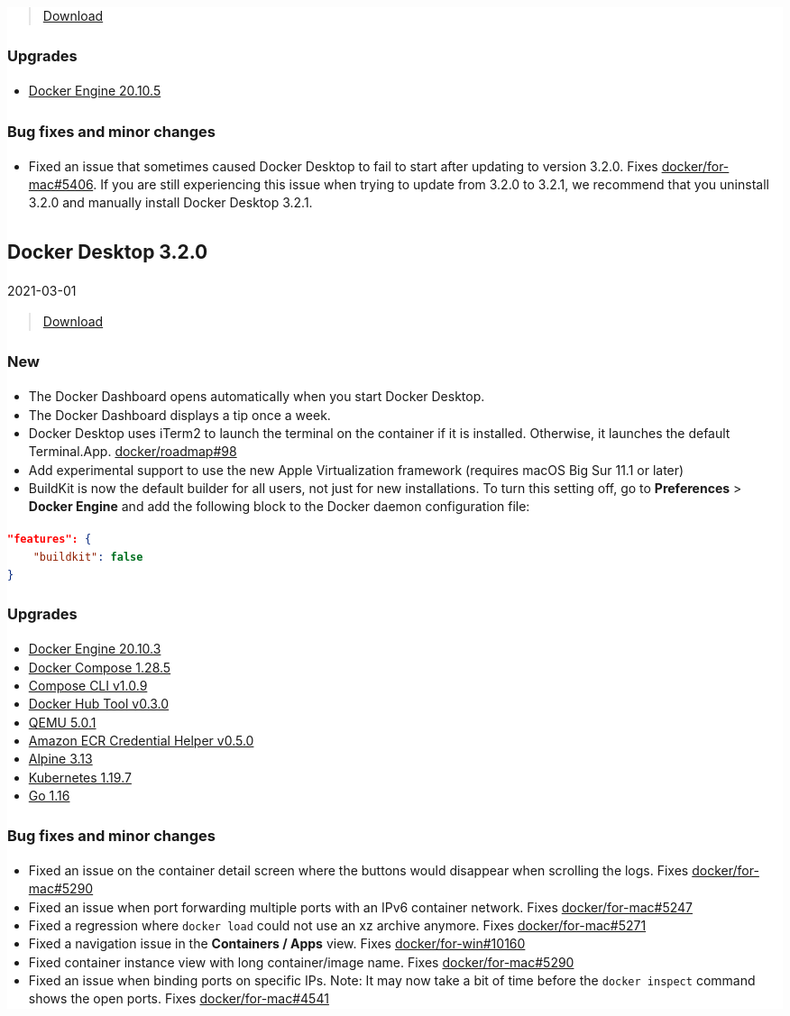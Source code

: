 > [Download](https://desktop.docker.com/mac/stable/amd64/61626/Docker.dmg)

### Upgrades

- [Docker Engine 20.10.5](https://docs.docker.com/engine/release-notes/#20105)

### Bug fixes and minor changes

- Fixed an issue that sometimes caused Docker Desktop to fail to start after updating to version 3.2.0. Fixes [docker/for-mac#5406](https://github.com/docker/for-mac/issues/5406). If you are still experiencing this issue when trying to update from 3.2.0 to 3.2.1, we recommend that you uninstall 3.2.0 and manually install Docker Desktop 3.2.1.

## Docker Desktop 3.2.0
2021-03-01

> [Download](https://desktop.docker.com/mac/stable/amd64/61504/Docker.dmg)

### New

- The Docker Dashboard opens automatically when you start Docker Desktop.
- The Docker Dashboard displays a tip once a week.
- Docker Desktop uses iTerm2 to launch the terminal on the container if it is installed. Otherwise, it launches the default Terminal.App. [docker/roadmap#98](https://github.com/docker/roadmap/issues/98)
- Add experimental support to use the new Apple Virtualization framework (requires macOS Big Sur 11.1 or later)
- BuildKit is now the default builder for all users, not just for new installations. To turn this setting off, go to **Preferences** > **Docker Engine** and add the following block to the Docker daemon configuration file:
```json
"features": {
    "buildkit": false
}
```

### Upgrades

- [Docker Engine 20.10.3](https://docs.docker.com/engine/release-notes/#20103)
- [Docker Compose 1.28.5](https://github.com/docker/compose/releases/tag/1.28.5)
- [Compose CLI v1.0.9](https://github.com/docker/compose-cli/tree/v1.0.9)
- [Docker Hub Tool v0.3.0](https://github.com/docker/hub-tool/releases/tag/v0.3.0)
- [QEMU 5.0.1](https://wiki.qemu.org/ChangeLog/5.0)
- [Amazon ECR Credential Helper v0.5.0](https://github.com/awslabs/amazon-ecr-credential-helper/releases/tag/v0.5.0)
- [Alpine 3.13](https://alpinelinux.org/posts/Alpine-3.13.0-released.html)
- [Kubernetes 1.19.7](https://github.com/kubernetes/kubernetes/releases/tag/v1.19.7)
- [Go 1.16](https://golang.org/doc/go1.16)

### Bug fixes and minor changes

- Fixed an issue on the container detail screen where the buttons would disappear when scrolling the logs. Fixes [docker/for-mac#5290](https://github.com/docker/for-mac/issues/5290)
- Fixed an issue when port forwarding multiple ports with an IPv6 container network. Fixes [docker/for-mac#5247](https://github.com/docker/for-mac/issues/5247)
- Fixed a regression where `docker load` could not use an xz archive anymore. Fixes [docker/for-mac#5271](https://github.com/docker/for-mac/issues/5271)
- Fixed a navigation issue in the **Containers / Apps** view. Fixes [docker/for-win#10160](https://github.com/docker/for-win/issues/10160#issuecomment-764660660)
- Fixed container instance view with long container/image name. Fixes [docker/for-mac#5290](https://github.com/docker/for-mac/issues/5290)
- Fixed an issue when binding ports on specific IPs. Note: It may now take a bit of time before the `docker inspect` command shows the open ports. Fixes [docker/for-mac#4541](https://github.com/docker/for-mac/issues/4541)